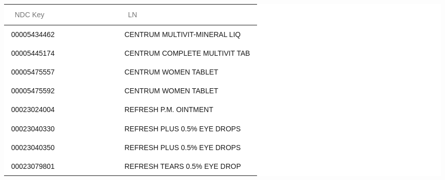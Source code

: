 <style>
    .table {
  font-family: "Fira Sans", sans-serif;
  border-collapse: collapse;
}

.table th {
  text-align: left;
}

.table td,
.search-input {
  font-size: 1em;
  padding: 0.6em 1em;
}

.search-input {
  border: none;
  outline: none;
  font-family: "Fira Sans", sans-serif;
}
</style>
<table class="table">
    <thead>
        <tr>
            <th> 
                <input type="text" class="search-input" placeholder ="NDC Key">
            </th>
            <th> 
                <input type="text" class="search-input" placeholder ="LN">
            </th>
        </tr>
    </thead>
    <tbody>
        <tr>
            <td>00005434462</td>
            <td>CENTRUM MULTIVIT-MINERAL LIQ</td>
        </tr>
        <tr>
            <td>00005445174</td>
                <td>CENTRUM COMPLETE MULTIVIT TAB</td>
            </tr>
            <tr>
                <td>00005475557</td>
                <td>CENTRUM WOMEN TABLET</td>
            </tr>
            <tr>
                <td>00005475592</td>
                <td>CENTRUM WOMEN TABLET</td>
            </tr>
            <tr>
                <td>00023024004</td>
                <td>REFRESH P.M. OINTMENT</td>
            </tr>
            <tr>
                <td>00023040330</td>
                <td>REFRESH PLUS 0.5% EYE DROPS</td>
            </tr>
            <tr>
                <td>00023040350</td>
                <td>REFRESH PLUS 0.5% EYE DROPS</td>
            </tr>
            <tr>
                <td>00023079801</td>
                <td>REFRESH TEARS 0.5% EYE DROP</td>